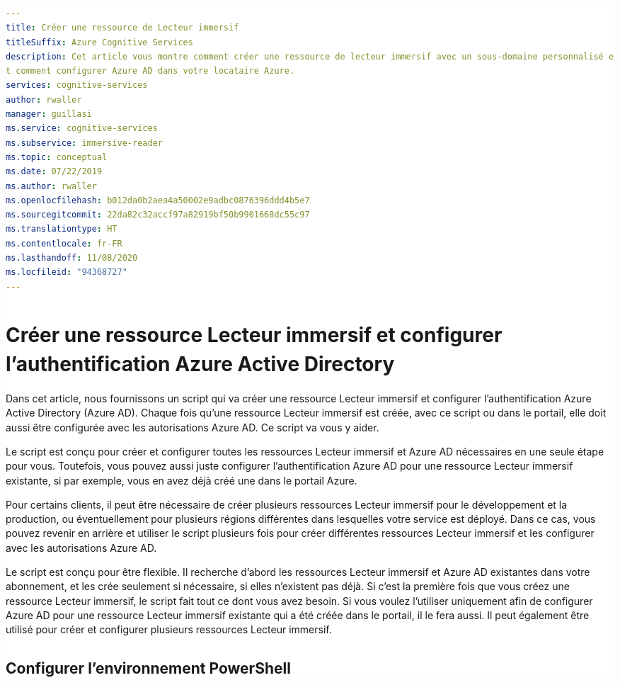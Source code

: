 ```yaml
---
title: Créer une ressource de Lecteur immersif
titleSuffix: Azure Cognitive Services
description: Cet article vous montre comment créer une ressource de lecteur immersif avec un sous-domaine personnalisé et comment configurer Azure AD dans votre locataire Azure.
services: cognitive-services
author: rwaller
manager: guillasi
ms.service: cognitive-services
ms.subservice: immersive-reader
ms.topic: conceptual
ms.date: 07/22/2019
ms.author: rwaller
ms.openlocfilehash: b012da0b2aea4a50002e9adbc0876396ddd4b5e7
ms.sourcegitcommit: 22da82c32accf97a82919bf50b9901668dc55c97
ms.translationtype: HT
ms.contentlocale: fr-FR
ms.lasthandoff: 11/08/2020
ms.locfileid: "94368727"
---
```

# <a name="create-an-immersive-reader-resource-and-configure-azure-active-directory-authentication"></a>Créer une ressource Lecteur immersif et configurer l’authentification Azure Active Directory

Dans cet article, nous fournissons un script qui va créer une ressource Lecteur immersif et configurer l’authentification Azure Active Directory (Azure AD). Chaque fois qu’une ressource Lecteur immersif est créée, avec ce script ou dans le portail, elle doit aussi être configurée avec les autorisations Azure AD. Ce script va vous y aider.

Le script est conçu pour créer et configurer toutes les ressources Lecteur immersif et Azure AD nécessaires en une seule étape pour vous. Toutefois, vous pouvez aussi juste configurer l’authentification Azure AD pour une ressource Lecteur immersif existante, si par exemple, vous en avez déjà créé une dans le portail Azure.

Pour certains clients, il peut être nécessaire de créer plusieurs ressources Lecteur immersif pour le développement et la production, ou éventuellement pour plusieurs régions différentes dans lesquelles votre service est déployé. Dans ce cas, vous pouvez revenir en arrière et utiliser le script plusieurs fois pour créer différentes ressources Lecteur immersif et les configurer avec les autorisations Azure AD.

Le script est conçu pour être flexible. Il recherche d’abord les ressources Lecteur immersif et Azure AD existantes dans votre abonnement, et les crée seulement si nécessaire, si elles n’existent pas déjà. Si c’est la première fois que vous créez une ressource Lecteur immersif, le script fait tout ce dont vous avez besoin. Si vous voulez l’utiliser uniquement afin de configurer Azure AD pour une ressource Lecteur immersif existante qui a été créée dans le portail, il le fera aussi. Il peut également être utilisé pour créer et configurer plusieurs ressources Lecteur immersif.

## <a name="set-up-powershell-environment"></a>Configurer l’environnement PowerShell
